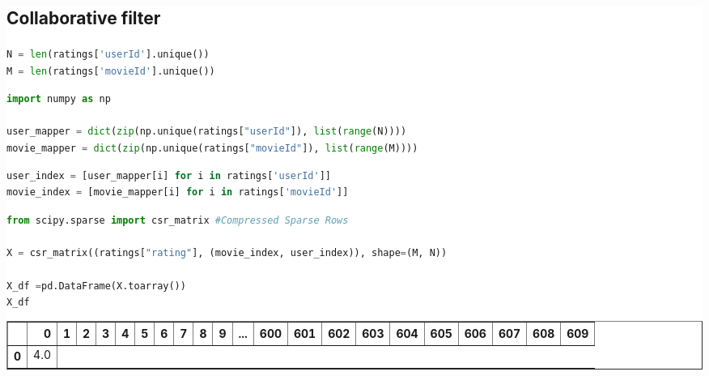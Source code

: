 </div>



## Collaborative filter


```python
N = len(ratings['userId'].unique())
M = len(ratings['movieId'].unique())
```


```python
import numpy as np

user_mapper = dict(zip(np.unique(ratings["userId"]), list(range(N))))
movie_mapper = dict(zip(np.unique(ratings["movieId"]), list(range(M))))
```


```python
user_index = [user_mapper[i] for i in ratings['userId']]
movie_index = [movie_mapper[i] for i in ratings['movieId']]
```


```python
from scipy.sparse import csr_matrix #Compressed Sparse Rows

X = csr_matrix((ratings["rating"], (movie_index, user_index)), shape=(M, N))

X_df =pd.DataFrame(X.toarray())
X_df
```




<div>
<table border="1" class="dataframe">
  <thead>
    <tr style="text-align: right;">
      <th></th>
      <th>0</th>
      <th>1</th>
      <th>2</th>
      <th>3</th>
      <th>4</th>
      <th>5</th>
      <th>6</th>
      <th>7</th>
      <th>8</th>
      <th>9</th>
      <th>...</th>
      <th>600</th>
      <th>601</th>
      <th>602</th>
      <th>603</th>
      <th>604</th>
      <th>605</th>
      <th>606</th>
      <th>607</th>
      <th>608</th>
      <th>609</th>
    </tr>
  </thead>
  <tbody>
    <tr>
      <th>0</th>
      <td>4.0</td>